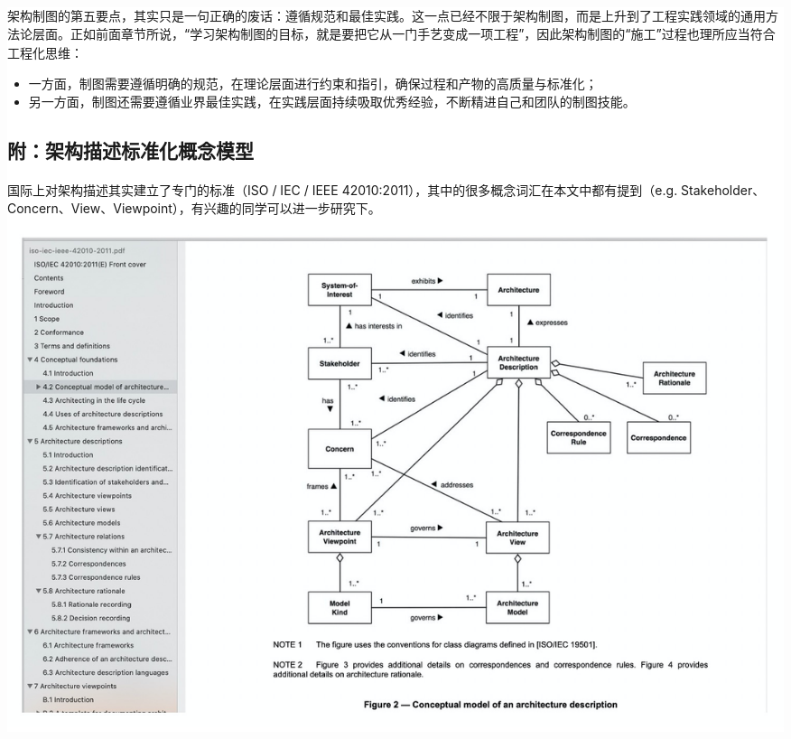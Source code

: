 

架构制图的第五要点，其实只是一句正确的废话：遵循规范和最佳实践。这一点已经不限于架构制图，而是上升到了工程实践领域的通用方法论层面。正如前面章节所说，“学习架构制图的目标，就是要把它从一门手艺变成一项工程”，因此架构制图的“施工”过程也理所应当符合工程化思维：

- 一方面，制图需要遵循明确的规范，在理论层面进行约束和指引，确保过程和产物的高质量与标准化；
- 另一方面，制图还需要遵循业界最佳实践，在实践层面持续吸取优秀经验，不断精进自己和团队的制图技能。

## 附：架构描述标准化概念模型

国际上对架构描述其实建立了专门的标准（ISO / IEC / IEEE 42010:2011），其中的很多概念词汇在本文中都有提到（e.g. Stakeholder、Concern、View、Viewpoint），有兴趣的同学可以进一步研究下。



![img](090aea7ab9994a1eba471d93a1a58a2b_12507284568522393611.png)